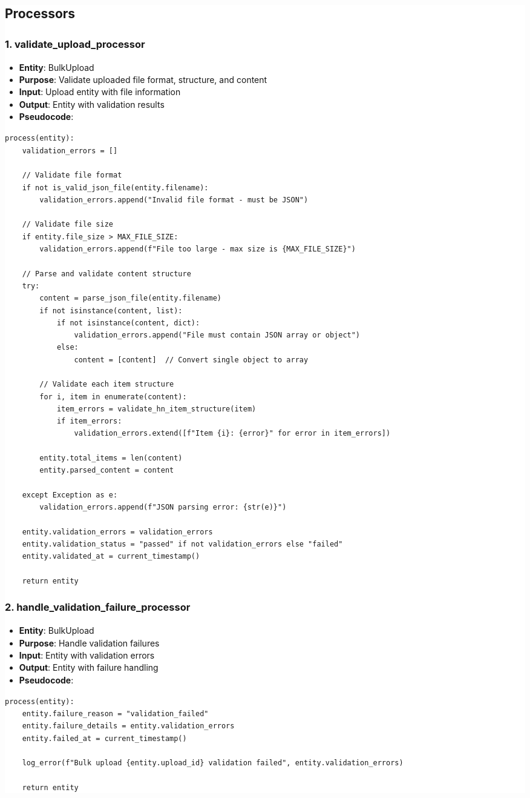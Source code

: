## Processors

### 1. validate_upload_processor
- **Entity**: BulkUpload
- **Purpose**: Validate uploaded file format, structure, and content
- **Input**: Upload entity with file information
- **Output**: Entity with validation results
- **Pseudocode**:
```
process(entity):
    validation_errors = []
    
    // Validate file format
    if not is_valid_json_file(entity.filename):
        validation_errors.append("Invalid file format - must be JSON")
    
    // Validate file size
    if entity.file_size > MAX_FILE_SIZE:
        validation_errors.append(f"File too large - max size is {MAX_FILE_SIZE}")
    
    // Parse and validate content structure
    try:
        content = parse_json_file(entity.filename)
        if not isinstance(content, list):
            if not isinstance(content, dict):
                validation_errors.append("File must contain JSON array or object")
            else:
                content = [content]  // Convert single object to array
        
        // Validate each item structure
        for i, item in enumerate(content):
            item_errors = validate_hn_item_structure(item)
            if item_errors:
                validation_errors.extend([f"Item {i}: {error}" for error in item_errors])
        
        entity.total_items = len(content)
        entity.parsed_content = content
        
    except Exception as e:
        validation_errors.append(f"JSON parsing error: {str(e)}")
    
    entity.validation_errors = validation_errors
    entity.validation_status = "passed" if not validation_errors else "failed"
    entity.validated_at = current_timestamp()
    
    return entity
```

### 2. handle_validation_failure_processor
- **Entity**: BulkUpload
- **Purpose**: Handle validation failures
- **Input**: Entity with validation errors
- **Output**: Entity with failure handling
- **Pseudocode**:
```
process(entity):
    entity.failure_reason = "validation_failed"
    entity.failure_details = entity.validation_errors
    entity.failed_at = current_timestamp()
    
    log_error(f"Bulk upload {entity.upload_id} validation failed", entity.validation_errors)
    
    return entity
```